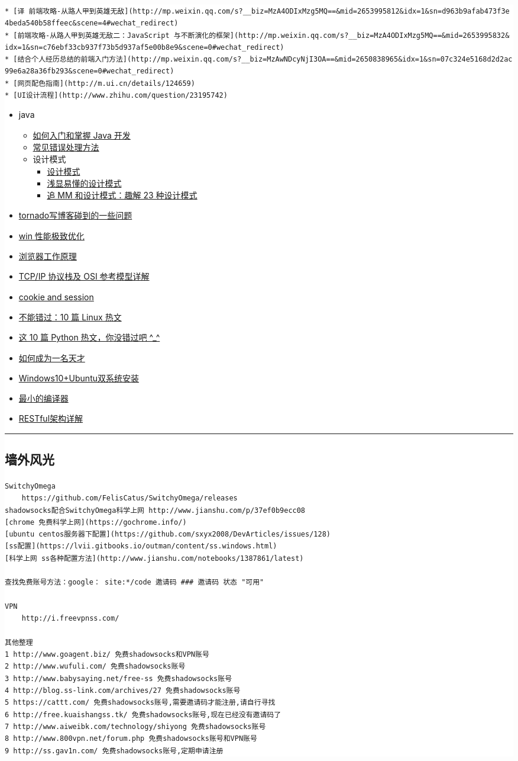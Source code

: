     * [译 前端攻略-从路人甲到英雄无敌](http://mp.weixin.qq.com/s?__biz=MzA4ODIxMzg5MQ==&mid=2653995812&idx=1&sn=d963b9afab473f3e4beda540b58ffeec&scene=4#wechat_redirect)
    * [前端攻略-从路人甲到英雄无敌二：JavaScript 与不断演化的框架](http://mp.weixin.qq.com/s?__biz=MzA4ODIxMzg5MQ==&mid=2653995832&idx=1&sn=c76ebf33cb937f73b5d937af5e00b8e9&scene=0#wechat_redirect)
    * [结合个人经历总结的前端入门方法](http://mp.weixin.qq.com/s?__biz=MzAwNDcyNjI3OA==&mid=2650838965&idx=1&sn=07c324e5168d2d2ac99e6a28a36fb293&scene=0#wechat_redirect)
    * [网页配色指南](http://m.ui.cn/details/124659)
    * [UI设计流程](http://www.zhihu.com/question/23195742)
* java
    * [如何入门和掌握 Java 开发](https://zhuanlan.zhihu.com/p/21371311)
    * [常见错误处理方法](http://www.kancloud.cn/digest/mydebug/195927)
    * 设计模式
        * [设计模式](http://www.jasongj.com/design_pattern/summary/)
        * [浅显易懂的设计模式](http://www.kancloud.cn/digest/feihedp/196359)
        * [追 MM 和设计模式：趣解 23 种设计模式](http://mp.weixin.qq.com/s?__biz=MzAxODI5ODMwOA==&mid=2666539206&idx=1&sn=1c16f63c41784dc39c283dc233774eb0&scene=0#wechat_redirect)

* [tornado写博客碰到的一些问题](http://ningning.today/2016/01/27/python/tornado%E5%86%99%E5%8D%9A%E5%AE%A2%E7%A2%B0%E5%88%B0%E7%9A%84%E4%B8%80%E4%BA%9B%E9%97%AE%E9%A2%98/)
* [win 性能极致优化](http://mp.weixin.qq.com/s?__biz=MzA4MDkyOTIzOA==&mid=2656353183&idx=1&sn=861459be71675cc5673ee817862ee07f&scene=0)
* [浏览器工作原理](https://segmentfault.com/a/1190000004934730?utm_source=tuicool&utm_medium=referral#articleHeader7)
* [TCP/IP 协议栈及 OSI 参考模型详解](http://mp.weixin.qq.com/s?__biz=MzA5ODM5MDU3MA==&mid=2650861685&idx=1&sn=1b7be3f51d28b11a8b1f9cb5ad800a4f&scene=0#wechat_redirect)
* [cookie and session](http://www.nowamagic.net/librarys/veda/detail/1915)
* [不能错过：10 篇 Linux 热文](http://mp.weixin.qq.com/s?__biz=MzAxODI5ODMwOA==&mid=2666539147&idx=1&sn=c0c8aa90bff67118204fe195a0c70103&scene=0#wechat_redirect)
* [这 10 篇 Python 热文，你没错过吧 ^_^](http://mp.weixin.qq.com/s?__biz=MzA4MjEyNTA5Mw==&mid=2652563712&idx=1&sn=b458328fea38dd069d3c32fb37b39c59&scene=0#wechat_redirect)
* [如何成为一名天才](http://mp.weixin.qq.com/s?__biz=MjM5MzA0OTkwMA==&mid=2651194704&idx=1&sn=041c0ea730ac4223afab5192b27c1499&scene=0#wechat_redirect)
* [Windows10+Ubuntu双系统安装](http://www.jianshu.com/p/2eebd6ad284d)
* [最小的编译器](https://github.com/1c7/the-super-tiny-compiler)
* [RESTful架构详解](http://www.open-open.com/solution/view/1437528859537)

----

## 墙外风光

```
SwitchyOmega
    https://github.com/FelisCatus/SwitchyOmega/releases
shadowsocks配合SwitchyOmega科学上网 http://www.jianshu.com/p/37ef0b9ecc08
[chrome 免费科学上网](https://gochrome.info/)
[ubuntu centos服务器下配置](https://github.com/sxyx2008/DevArticles/issues/128)
[ss配置](https://lvii.gitbooks.io/outman/content/ss.windows.html)
[科学上网 ss各种配置方法](http://www.jianshu.com/notebooks/1387861/latest)

查找免费账号方法：google： site:*/code 邀请码 ### 邀请码 状态 "可用"

VPN
    http://i.freevpnss.com/

其他整理
1 http://www.goagent.biz/ 免费shadowsocks和VPN账号
2 http://www.wufuli.com/ 免费shadowsocks账号
3 http://www.babysaying.net/free-ss 免费shadowsocks账号
4 http://blog.ss-link.com/archives/27 免费shadowsocks账号
5 https://cattt.com/ 免费shadowsocks账号,需要邀请码才能注册,请自行寻找
6 http://free.kuaishangss.tk/ 免费shadowsocks账号,现在已经没有邀请码了
7 http://www.aiweibk.com/technology/shiyong 免费shadowsocks账号
8 http://www.800vpn.net/forum.php 免费shadowsocks账号和VPN账号
9 http://ss.gav1n.com/ 免费shadowsocks账号,定期申请注册
```